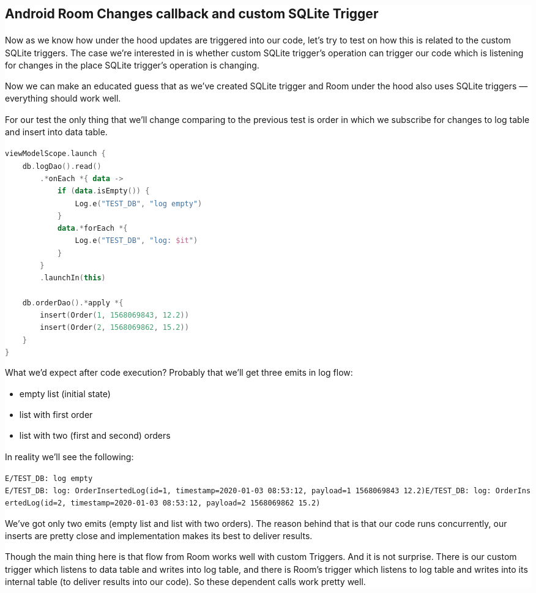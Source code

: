 ## Android Room Changes callback and custom SQLite Trigger

Now as we know how under the hood updates are triggered into our code, let’s try to test on how this is related to the custom SQLite triggers.
The case we’re interested in is whether custom SQLite trigger’s operation can trigger our code which is listening for changes in the place SQLite trigger’s operation is changing.

Now we can make an educated guess that as we’ve created SQLite trigger and Room under the hood also uses SQLite triggers — everything should work well.

For our test the only thing that we’ll change comparing to the previous test is order in which we subscribe for changes to log table and insert into data table.

```kotlin
viewModelScope.launch {
    db.logDao().read()
        .*onEach *{ data ->
            if (data.isEmpty()) {
                Log.e("TEST_DB", "log empty")
            }
            data.*forEach *{
                Log.e("TEST_DB", "log: $it")
            }
        }
        .launchIn(this)

    db.orderDao().*apply *{
        insert(Order(1, 1568069843, 12.2))
        insert(Order(2, 1568069862, 15.2))
    }
}
```

What we’d expect after code execution?
Probably that we’ll get three emits in log flow:

* empty list (initial state)

* list with first order

* list with two (first and second) orders

In reality we’ll see the following:

```
E/TEST_DB: log empty
E/TEST_DB: log: OrderInsertedLog(id=1, timestamp=2020-01-03 08:53:12, payload=1 1568069843 12.2)E/TEST_DB: log: OrderInsertedLog(id=2, timestamp=2020-01-03 08:53:12, payload=2 1568069862 15.2)
```

We’ve got only two emits (empty list and list with two orders).
The reason behind that is that our code runs concurrently, our inserts are pretty close and implementation makes its best to deliver results.

Though the main thing here is that flow from Room works well with custom Triggers. And it is not surprise. There is our custom trigger which listens to data table and writes into log table, and there is Room’s trigger which listens to log table and writes into its internal table (to deliver results into our code). So these dependent calls work pretty well.
